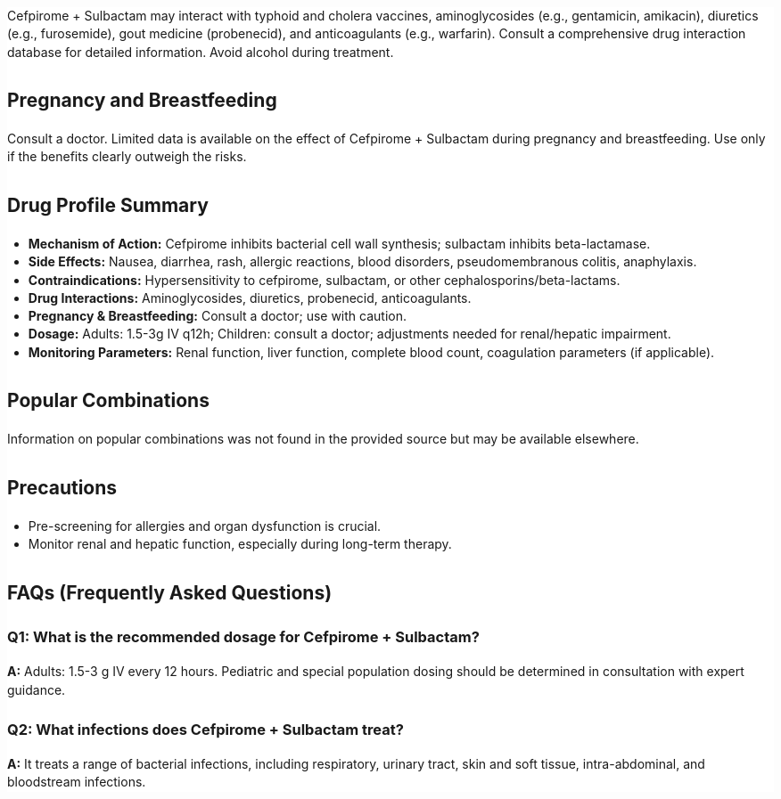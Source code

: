 Cefpirome + Sulbactam may interact with typhoid and cholera vaccines, aminoglycosides (e.g., gentamicin, amikacin), diuretics (e.g., furosemide), gout medicine (probenecid), and anticoagulants (e.g., warfarin). Consult a comprehensive drug interaction database for detailed information. Avoid alcohol during treatment.


## **Pregnancy and Breastfeeding**

Consult a doctor. Limited data is available on the effect of Cefpirome + Sulbactam during pregnancy and breastfeeding. Use only if the benefits clearly outweigh the risks.

## **Drug Profile Summary**

* **Mechanism of Action:** Cefpirome inhibits bacterial cell wall synthesis; sulbactam inhibits beta-lactamase.
* **Side Effects:** Nausea, diarrhea, rash, allergic reactions, blood disorders, pseudomembranous colitis, anaphylaxis.
* **Contraindications:** Hypersensitivity to cefpirome, sulbactam, or other cephalosporins/beta-lactams.
* **Drug Interactions:** Aminoglycosides, diuretics, probenecid, anticoagulants.
* **Pregnancy & Breastfeeding:** Consult a doctor; use with caution.
* **Dosage:** Adults: 1.5-3g IV q12h; Children: consult a doctor; adjustments needed for renal/hepatic impairment.
* **Monitoring Parameters:** Renal function, liver function, complete blood count, coagulation parameters (if applicable).

## **Popular Combinations**

Information on popular combinations was not found in the provided source but may be available elsewhere.

## **Precautions**

* Pre-screening for allergies and organ dysfunction is crucial.
* Monitor renal and hepatic function, especially during long-term therapy.

## **FAQs (Frequently Asked Questions)**

### **Q1: What is the recommended dosage for Cefpirome + Sulbactam?**

**A:**  Adults: 1.5-3 g IV every 12 hours. Pediatric and special population dosing should be determined in consultation with expert guidance.


### **Q2: What infections does Cefpirome + Sulbactam treat?**

**A:** It treats a range of bacterial infections, including respiratory, urinary tract, skin and soft tissue, intra-abdominal, and bloodstream infections.
